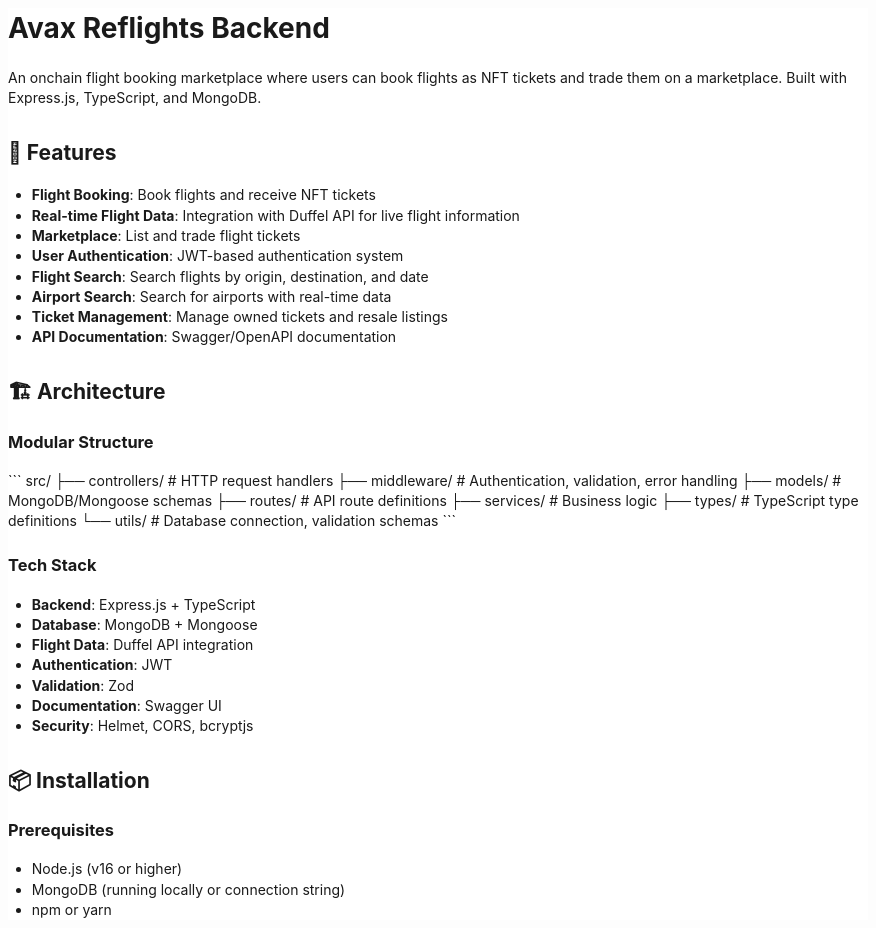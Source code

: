 # Avax Reflights Backend

An onchain flight booking marketplace where users can book flights as NFT tickets and trade them on a marketplace. Built with Express.js, TypeScript, and MongoDB.

## 🚀 Features

- **Flight Booking**: Book flights and receive NFT tickets
- **Real-time Flight Data**: Integration with Duffel API for live flight information
- **Marketplace**: List and trade flight tickets
- **User Authentication**: JWT-based authentication system
- **Flight Search**: Search flights by origin, destination, and date
- **Airport Search**: Search for airports with real-time data
- **Ticket Management**: Manage owned tickets and resale listings
- **API Documentation**: Swagger/OpenAPI documentation

## 🏗️ Architecture

### Modular Structure

\`\`\`
src/
├── controllers/     # HTTP request handlers
├── middleware/      # Authentication, validation, error handling
├── models/         # MongoDB/Mongoose schemas
├── routes/         # API route definitions
├── services/       # Business logic
├── types/          # TypeScript type definitions
└── utils/          # Database connection, validation schemas
\`\`\`

### Tech Stack

- **Backend**: Express.js + TypeScript
- **Database**: MongoDB + Mongoose
- **Flight Data**: Duffel API integration
- **Authentication**: JWT
- **Validation**: Zod
- **Documentation**: Swagger UI
- **Security**: Helmet, CORS, bcryptjs

## 📦 Installation

### Prerequisites

- Node.js (v16 or higher)
- MongoDB (running locally or connection string)
- npm or yarn
